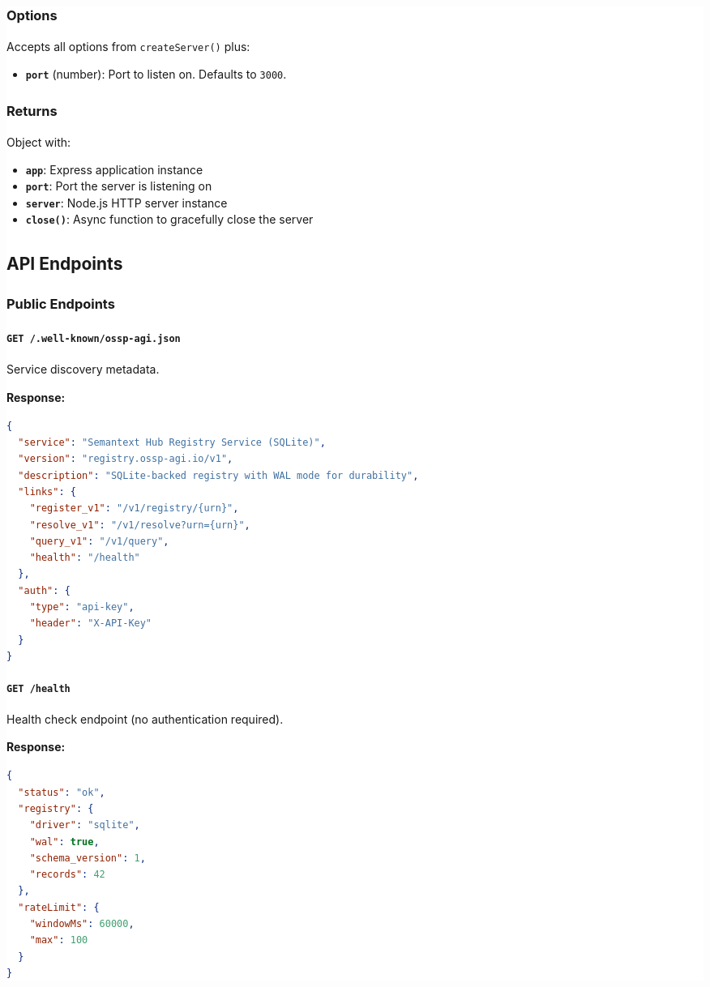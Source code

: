 ### Options

Accepts all options from `createServer()` plus:

- **`port`** (number): Port to listen on. Defaults to `3000`.

### Returns

Object with:

- **`app`**: Express application instance
- **`port`**: Port the server is listening on
- **`server`**: Node.js HTTP server instance
- **`close()`**: Async function to gracefully close the server

## API Endpoints

### Public Endpoints

#### `GET /.well-known/ossp-agi.json`

Service discovery metadata.

**Response:**
```json
{
  "service": "Semantext Hub Registry Service (SQLite)",
  "version": "registry.ossp-agi.io/v1",
  "description": "SQLite-backed registry with WAL mode for durability",
  "links": {
    "register_v1": "/v1/registry/{urn}",
    "resolve_v1": "/v1/resolve?urn={urn}",
    "query_v1": "/v1/query",
    "health": "/health"
  },
  "auth": {
    "type": "api-key",
    "header": "X-API-Key"
  }
}
```

#### `GET /health`

Health check endpoint (no authentication required).

**Response:**
```json
{
  "status": "ok",
  "registry": {
    "driver": "sqlite",
    "wal": true,
    "schema_version": 1,
    "records": 42
  },
  "rateLimit": {
    "windowMs": 60000,
    "max": 100
  }
}
```
